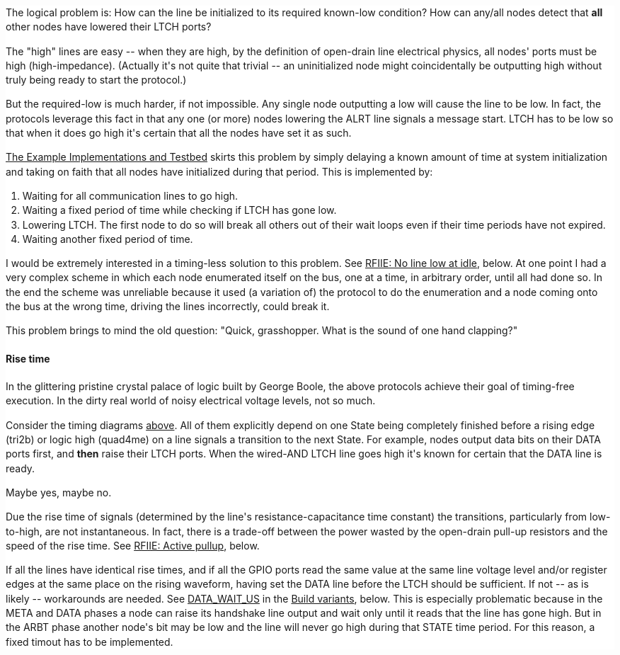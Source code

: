 The logical problem is: How can the line be initialized to its required known-low condition? How can any/all nodes detect that **all** other nodes have lowered their LTCH ports?

The "high" lines are easy -- when they are high, by the definition  of open-drain line electrical physics, all nodes' ports must be high (high-impedance). (Actually it's not quite that trivial -- an uninitialized node might coincidentally be outputting high without truly being ready to start the protocol.)

But the required-low is much harder, if not impossible. Any single node outputting a low will cause the line to be low. In fact, the protocols leverage this fact in that any one (or more) nodes lowering the ALRT line signals a message start. LTCH has to be low so that when it does go high it's certain that all the nodes have set it as such.

[The Example Implementations and Testbed](#the_example_implementations_and_testbed) skirts this problem by simply delaying a known amount of time at system initialization and taking on faith that all nodes have initialized during that period. This is implemented by:

1. Waiting for all communication lines to go high.
2. Waiting a fixed period of time while checking if LTCH has gone low.
3. Lowering LTCH. The first node to do so will break all others out of their wait loops even if their time periods have not expired.
4. Waiting another fixed period of time.

I would be extremely interested in a timing-less solution to this problem.  See [RFIIE: No line low at idle](#RFIIE_no_line_low_at_idle), below. At one point I had a very complex scheme in which each node enumerated itself on the bus, one at a time, in arbitrary order, until all had done so.  In the end the scheme was unreliable because it used (a variation of) the protocol to do the enumeration and  a node coming onto the bus at the wrong time, driving the lines incorrectly,  could break it.

This problem brings to mind the old question: "Quick, grasshopper. What is the sound of one hand clapping?"


#### Rise time <a name="rise_time"></a>

In the glittering pristine crystal palace of logic built by George Boole, the above protocols achieve their goal of timing-free execution. In the dirty real world of noisy electrical voltage levels, not so much.

Consider the timing diagrams [above](#tri2b_timing_diagram). All of them explicitly depend on one State being completely finished before a rising edge (tri2b) or logic high (quad4me) on a line signals a transition to the next State. For example, nodes output data bits on their DATA ports first, and **then** raise their LTCH ports. When the wired-AND LTCH line goes high it's known for certain that the DATA line is ready.

Maybe yes, maybe no.

Due the rise time of signals (determined by the line's resistance-capacitance time constant) the transitions, particularly from low-to-high, are not instantaneous. In fact, there is a trade-off between the power wasted by the open-drain pull-up resistors and the speed of the  rise time. See [RFIIE: Active pullup](#RFIIE_active_pullup), below. 

If all the lines have identical rise times, and if all the GPIO ports read the same value at the same line voltage level and/or register edges at the same place on the rising waveform, having set the DATA line before the LTCH should be sufficient. If not -- as is likely -- workarounds are needed. See [DATA_WAIT_US](#data_wait_us) in the [Build variants](#build_variants), below. This is especially problematic because in the META and DATA phases a node can raise its handshake line output and wait only until it reads that the line has gone high. But in the ARBT phase another node's bit may be low and the line will never go high during that STATE time period. For this reason, a fixed timout has to be implemented.
